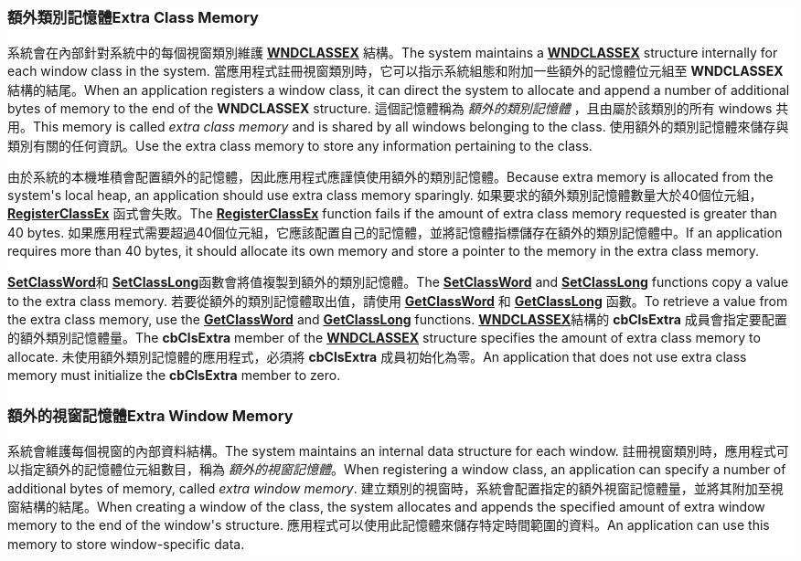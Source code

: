 ### <a name="extra-class-memory"></a><span data-ttu-id="f091c-338">額外類別記憶體</span><span class="sxs-lookup"><span data-stu-id="f091c-338">Extra Class Memory</span></span>

<span data-ttu-id="f091c-339">系統會在內部針對系統中的每個視窗類別維護 [**WNDCLASSEX**](/windows/win32/api/winuser/ns-winuser-wndclassexa) 結構。</span><span class="sxs-lookup"><span data-stu-id="f091c-339">The system maintains a [**WNDCLASSEX**](/windows/win32/api/winuser/ns-winuser-wndclassexa) structure internally for each window class in the system.</span></span> <span data-ttu-id="f091c-340">當應用程式註冊視窗類別時，它可以指示系統組態和附加一些額外的記憶體位元組至 **WNDCLASSEX** 結構的結尾。</span><span class="sxs-lookup"><span data-stu-id="f091c-340">When an application registers a window class, it can direct the system to allocate and append a number of additional bytes of memory to the end of the **WNDCLASSEX** structure.</span></span> <span data-ttu-id="f091c-341">這個記憶體稱為 *額外的類別記憶體* ，且由屬於該類別的所有 windows 共用。</span><span class="sxs-lookup"><span data-stu-id="f091c-341">This memory is called *extra class memory* and is shared by all windows belonging to the class.</span></span> <span data-ttu-id="f091c-342">使用額外的類別記憶體來儲存與類別有關的任何資訊。</span><span class="sxs-lookup"><span data-stu-id="f091c-342">Use the extra class memory to store any information pertaining to the class.</span></span>

<span data-ttu-id="f091c-343">由於系統的本機堆積會配置額外的記憶體，因此應用程式應謹慎使用額外的類別記憶體。</span><span class="sxs-lookup"><span data-stu-id="f091c-343">Because extra memory is allocated from the system's local heap, an application should use extra class memory sparingly.</span></span> <span data-ttu-id="f091c-344">如果要求的額外類別記憶體數量大於40個位元組， [**RegisterClassEx**](/windows/win32/api/winuser/nf-winuser-registerclassexa) 函式會失敗。</span><span class="sxs-lookup"><span data-stu-id="f091c-344">The [**RegisterClassEx**](/windows/win32/api/winuser/nf-winuser-registerclassexa) function fails if the amount of extra class memory requested is greater than 40 bytes.</span></span> <span data-ttu-id="f091c-345">如果應用程式需要超過40個位元組，它應該配置自己的記憶體，並將記憶體指標儲存在額外的類別記憶體中。</span><span class="sxs-lookup"><span data-stu-id="f091c-345">If an application requires more than 40 bytes, it should allocate its own memory and store a pointer to the memory in the extra class memory.</span></span>

<span data-ttu-id="f091c-346">[**SetClassWord**](/windows/win32/api/winuser/nf-winuser-setclassword)和 [**SetClassLong**](/windows/win32/api/winuser/nf-winuser-setclasslonga)函數會將值複製到額外的類別記憶體。</span><span class="sxs-lookup"><span data-stu-id="f091c-346">The [**SetClassWord**](/windows/win32/api/winuser/nf-winuser-setclassword) and [**SetClassLong**](/windows/win32/api/winuser/nf-winuser-setclasslonga) functions copy a value to the extra class memory.</span></span> <span data-ttu-id="f091c-347">若要從額外的類別記憶體取出值，請使用 [**GetClassWord**](/windows/win32/api/winuser/nf-winuser-getclassword) 和 [**GetClassLong**](/windows/win32/api/winuser/nf-winuser-getclasslonga) 函數。</span><span class="sxs-lookup"><span data-stu-id="f091c-347">To retrieve a value from the extra class memory, use the [**GetClassWord**](/windows/win32/api/winuser/nf-winuser-getclassword) and [**GetClassLong**](/windows/win32/api/winuser/nf-winuser-getclasslonga) functions.</span></span> <span data-ttu-id="f091c-348">[**WNDCLASSEX**](/windows/win32/api/winuser/ns-winuser-wndclassexa)結構的 **cbClsExtra** 成員會指定要配置的額外類別記憶體量。</span><span class="sxs-lookup"><span data-stu-id="f091c-348">The **cbClsExtra** member of the [**WNDCLASSEX**](/windows/win32/api/winuser/ns-winuser-wndclassexa) structure specifies the amount of extra class memory to allocate.</span></span> <span data-ttu-id="f091c-349">未使用額外類別記憶體的應用程式，必須將 **cbClsExtra** 成員初始化為零。</span><span class="sxs-lookup"><span data-stu-id="f091c-349">An application that does not use extra class memory must initialize the **cbClsExtra** member to zero.</span></span>

### <a name="extra-window-memory"></a><span data-ttu-id="f091c-350">額外的視窗記憶體</span><span class="sxs-lookup"><span data-stu-id="f091c-350">Extra Window Memory</span></span>

<span data-ttu-id="f091c-351">系統會維護每個視窗的內部資料結構。</span><span class="sxs-lookup"><span data-stu-id="f091c-351">The system maintains an internal data structure for each window.</span></span> <span data-ttu-id="f091c-352">註冊視窗類別時，應用程式可以指定額外的記憶體位元組數目，稱為 *額外的視窗記憶體*。</span><span class="sxs-lookup"><span data-stu-id="f091c-352">When registering a window class, an application can specify a number of additional bytes of memory, called *extra window memory*.</span></span> <span data-ttu-id="f091c-353">建立類別的視窗時，系統會配置指定的額外視窗記憶體量，並將其附加至視窗結構的結尾。</span><span class="sxs-lookup"><span data-stu-id="f091c-353">When creating a window of the class, the system allocates and appends the specified amount of extra window memory to the end of the window's structure.</span></span> <span data-ttu-id="f091c-354">應用程式可以使用此記憶體來儲存特定時間範圍的資料。</span><span class="sxs-lookup"><span data-stu-id="f091c-354">An application can use this memory to store window-specific data.</span></span>
